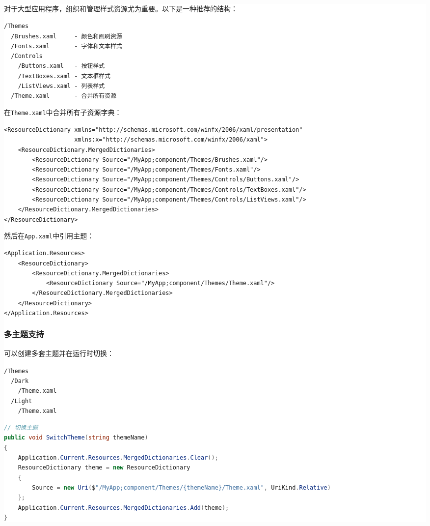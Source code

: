 对于大型应用程序，组织和管理样式资源尤为重要。以下是一种推荐的结构：

```
/Themes
  /Brushes.xaml     - 颜色和画刷资源
  /Fonts.xaml       - 字体和文本样式
  /Controls
    /Buttons.xaml   - 按钮样式
    /TextBoxes.xaml - 文本框样式
    /ListViews.xaml - 列表样式
  /Theme.xaml       - 合并所有资源
```

在`Theme.xaml`中合并所有子资源字典：

```xaml
<ResourceDictionary xmlns="http://schemas.microsoft.com/winfx/2006/xaml/presentation"
                    xmlns:x="http://schemas.microsoft.com/winfx/2006/xaml">
    <ResourceDictionary.MergedDictionaries>
        <ResourceDictionary Source="/MyApp;component/Themes/Brushes.xaml"/>
        <ResourceDictionary Source="/MyApp;component/Themes/Fonts.xaml"/>
        <ResourceDictionary Source="/MyApp;component/Themes/Controls/Buttons.xaml"/>
        <ResourceDictionary Source="/MyApp;component/Themes/Controls/TextBoxes.xaml"/>
        <ResourceDictionary Source="/MyApp;component/Themes/Controls/ListViews.xaml"/>
    </ResourceDictionary.MergedDictionaries>
</ResourceDictionary>
```

然后在`App.xaml`中引用主题：

```xaml
<Application.Resources>
    <ResourceDictionary>
        <ResourceDictionary.MergedDictionaries>
            <ResourceDictionary Source="/MyApp;component/Themes/Theme.xaml"/>
        </ResourceDictionary.MergedDictionaries>
    </ResourceDictionary>
</Application.Resources>
```

### 多主题支持

可以创建多套主题并在运行时切换：

```
/Themes
  /Dark
    /Theme.xaml
  /Light
    /Theme.xaml
```

```csharp
// 切换主题
public void SwitchTheme(string themeName)
{
    Application.Current.Resources.MergedDictionaries.Clear();
    ResourceDictionary theme = new ResourceDictionary
    {
        Source = new Uri($"/MyApp;component/Themes/{themeName}/Theme.xaml", UriKind.Relative)
    };
    Application.Current.Resources.MergedDictionaries.Add(theme);
}
```
